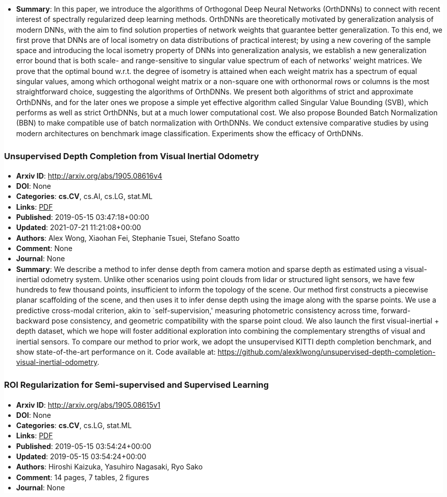 - **Summary**: In this paper, we introduce the algorithms of Orthogonal Deep Neural Networks (OrthDNNs) to connect with recent interest of spectrally regularized deep learning methods. OrthDNNs are theoretically motivated by generalization analysis of modern DNNs, with the aim to find solution properties of network weights that guarantee better generalization. To this end, we first prove that DNNs are of local isometry on data distributions of practical interest; by using a new covering of the sample space and introducing the local isometry property of DNNs into generalization analysis, we establish a new generalization error bound that is both scale- and range-sensitive to singular value spectrum of each of networks' weight matrices. We prove that the optimal bound w.r.t. the degree of isometry is attained when each weight matrix has a spectrum of equal singular values, among which orthogonal weight matrix or a non-square one with orthonormal rows or columns is the most straightforward choice, suggesting the algorithms of OrthDNNs. We present both algorithms of strict and approximate OrthDNNs, and for the later ones we propose a simple yet effective algorithm called Singular Value Bounding (SVB), which performs as well as strict OrthDNNs, but at a much lower computational cost. We also propose Bounded Batch Normalization (BBN) to make compatible use of batch normalization with OrthDNNs. We conduct extensive comparative studies by using modern architectures on benchmark image classification. Experiments show the efficacy of OrthDNNs.



### Unsupervised Depth Completion from Visual Inertial Odometry
- **Arxiv ID**: http://arxiv.org/abs/1905.08616v4
- **DOI**: None
- **Categories**: **cs.CV**, cs.AI, cs.LG, stat.ML
- **Links**: [PDF](http://arxiv.org/pdf/1905.08616v4)
- **Published**: 2019-05-15 03:47:18+00:00
- **Updated**: 2021-07-21 11:21:08+00:00
- **Authors**: Alex Wong, Xiaohan Fei, Stephanie Tsuei, Stefano Soatto
- **Comment**: None
- **Journal**: None
- **Summary**: We describe a method to infer dense depth from camera motion and sparse depth as estimated using a visual-inertial odometry system. Unlike other scenarios using point clouds from lidar or structured light sensors, we have few hundreds to few thousand points, insufficient to inform the topology of the scene. Our method first constructs a piecewise planar scaffolding of the scene, and then uses it to infer dense depth using the image along with the sparse points. We use a predictive cross-modal criterion, akin to `self-supervision,' measuring photometric consistency across time, forward-backward pose consistency, and geometric compatibility with the sparse point cloud. We also launch the first visual-inertial + depth dataset, which we hope will foster additional exploration into combining the complementary strengths of visual and inertial sensors. To compare our method to prior work, we adopt the unsupervised KITTI depth completion benchmark, and show state-of-the-art performance on it. Code available at: https://github.com/alexklwong/unsupervised-depth-completion-visual-inertial-odometry.



### ROI Regularization for Semi-supervised and Supervised Learning
- **Arxiv ID**: http://arxiv.org/abs/1905.08615v1
- **DOI**: None
- **Categories**: **cs.CV**, cs.LG, stat.ML
- **Links**: [PDF](http://arxiv.org/pdf/1905.08615v1)
- **Published**: 2019-05-15 03:54:24+00:00
- **Updated**: 2019-05-15 03:54:24+00:00
- **Authors**: Hiroshi Kaizuka, Yasuhiro Nagasaki, Ryo Sako
- **Comment**: 14 pages, 7 tables, 2 figures
- **Journal**: None
